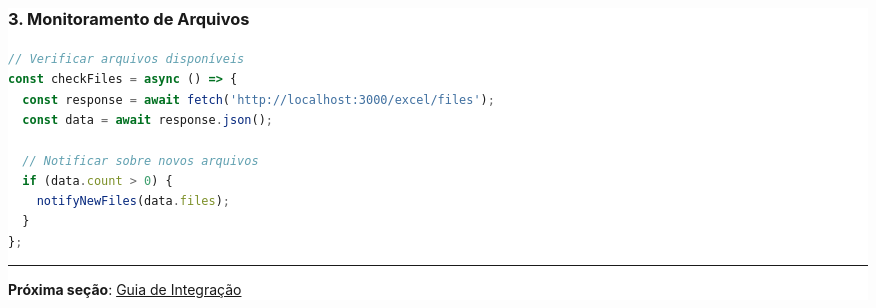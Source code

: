 ### 3. Monitoramento de Arquivos
```javascript
// Verificar arquivos disponíveis
const checkFiles = async () => {
  const response = await fetch('http://localhost:3000/excel/files');
  const data = await response.json();
  
  // Notificar sobre novos arquivos
  if (data.count > 0) {
    notifyNewFiles(data.files);
  }
};
```

---

**Próxima seção**: [Guia de Integração](./integration-guide.md)
